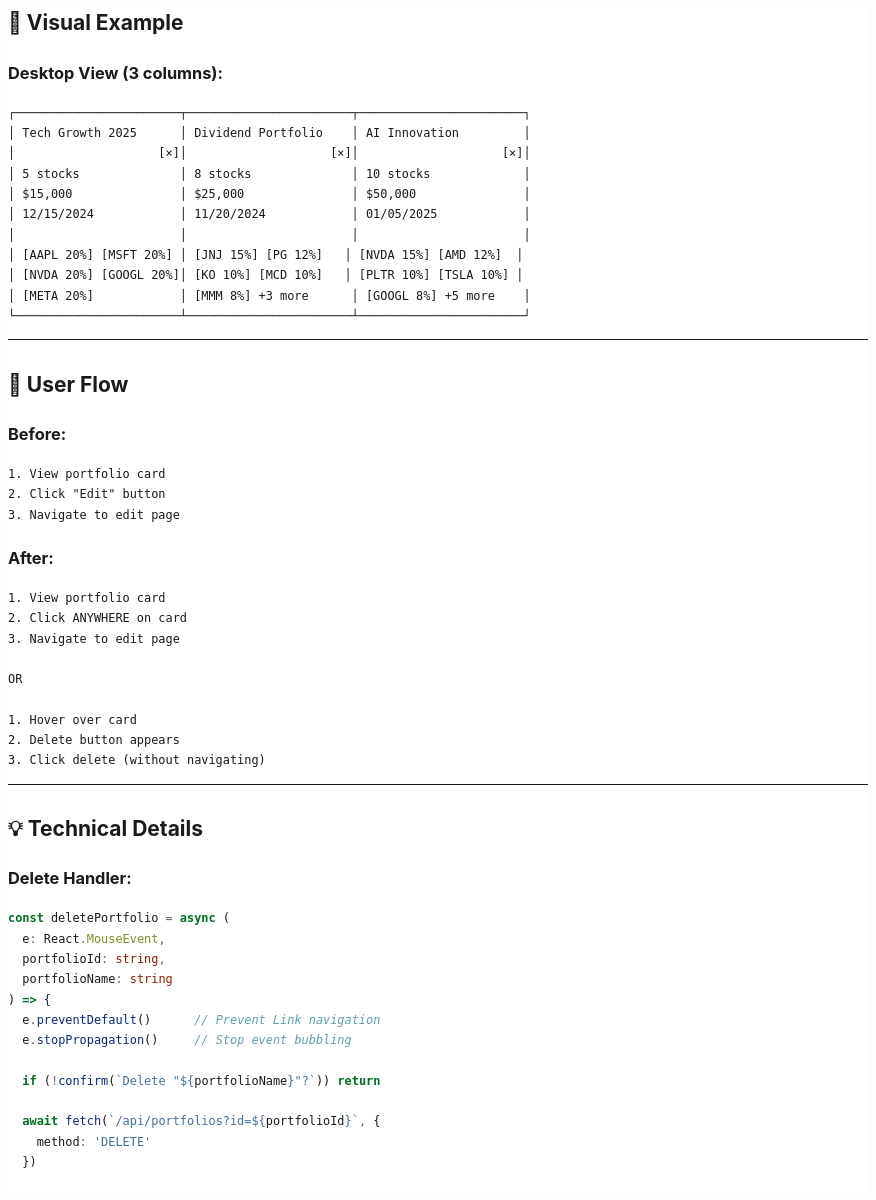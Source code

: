 
## 🎨 **Visual Example**

### **Desktop View (3 columns):**
```
┌───────────────────────┬───────────────────────┬───────────────────────┐
│ Tech Growth 2025      │ Dividend Portfolio    │ AI Innovation         │
│                    [×]│                    [×]│                    [×]│
│ 5 stocks              │ 8 stocks              │ 10 stocks             │
│ $15,000               │ $25,000               │ $50,000               │
│ 12/15/2024            │ 11/20/2024            │ 01/05/2025            │
│                       │                       │                       │
│ [AAPL 20%] [MSFT 20%] │ [JNJ 15%] [PG 12%]   │ [NVDA 15%] [AMD 12%]  │
│ [NVDA 20%] [GOOGL 20%]│ [KO 10%] [MCD 10%]   │ [PLTR 10%] [TSLA 10%] │
│ [META 20%]            │ [MMM 8%] +3 more      │ [GOOGL 8%] +5 more    │
└───────────────────────┴───────────────────────┴───────────────────────┘
```

---

## 🔄 **User Flow**

### **Before:**
```
1. View portfolio card
2. Click "Edit" button
3. Navigate to edit page
```

### **After:**
```
1. View portfolio card
2. Click ANYWHERE on card
3. Navigate to edit page

OR

1. Hover over card
2. Delete button appears
3. Click delete (without navigating)
```

---

## 💡 **Technical Details**

### **Delete Handler:**
```typescript
const deletePortfolio = async (
  e: React.MouseEvent, 
  portfolioId: string, 
  portfolioName: string
) => {
  e.preventDefault()      // Prevent Link navigation
  e.stopPropagation()     // Stop event bubbling
  
  if (!confirm(`Delete "${portfolioName}"?`)) return
  
  await fetch(`/api/portfolios?id=${portfolioId}`, { 
    method: 'DELETE' 
  })
  
```
